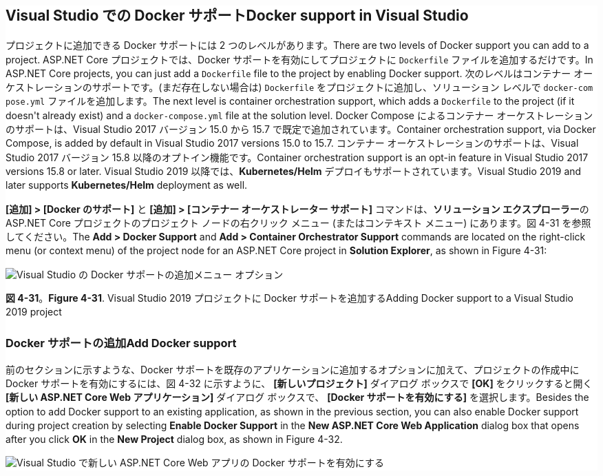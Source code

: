 ## <a name="docker-support-in-visual-studio"></a><span data-ttu-id="7d717-110">Visual Studio での Docker サポート</span><span class="sxs-lookup"><span data-stu-id="7d717-110">Docker support in Visual Studio</span></span>

<span data-ttu-id="7d717-111">プロジェクトに追加できる Docker サポートには 2 つのレベルがあります。</span><span class="sxs-lookup"><span data-stu-id="7d717-111">There are two levels of Docker support you can add to a project.</span></span> <span data-ttu-id="7d717-112">ASP.NET Core プロジェクトでは、Docker サポートを有効にしてプロジェクトに `Dockerfile` ファイルを追加するだけです。</span><span class="sxs-lookup"><span data-stu-id="7d717-112">In ASP.NET Core projects, you can just add a `Dockerfile` file to the project by enabling Docker support.</span></span> <span data-ttu-id="7d717-113">次のレベルはコンテナー オーケストレーションのサポートです。(まだ存在しない場合は) `Dockerfile` をプロジェクトに追加し、ソリューション レベルで `docker-compose.yml` ファイルを追加します。</span><span class="sxs-lookup"><span data-stu-id="7d717-113">The next level is container orchestration support, which adds a `Dockerfile` to the project (if it doesn't already exist) and a `docker-compose.yml` file at the solution level.</span></span> <span data-ttu-id="7d717-114">Docker Compose によるコンテナー オーケストレーションのサポートは、Visual Studio 2017 バージョン 15.0 から 15.7 で既定で追加されています。</span><span class="sxs-lookup"><span data-stu-id="7d717-114">Container orchestration support, via Docker Compose, is added by default in Visual Studio 2017 versions 15.0 to 15.7.</span></span> <span data-ttu-id="7d717-115">コンテナー オーケストレーションのサポートは、Visual Studio 2017 バージョン 15.8 以降のオプトイン機能です。</span><span class="sxs-lookup"><span data-stu-id="7d717-115">Container orchestration support is an opt-in feature in Visual Studio 2017 versions 15.8 or later.</span></span> <span data-ttu-id="7d717-116">Visual Studio 2019 以降では、**Kubernetes/Helm** デプロイもサポートされています。</span><span class="sxs-lookup"><span data-stu-id="7d717-116">Visual Studio 2019 and later supports **Kubernetes/Helm** deployment as well.</span></span>

<span data-ttu-id="7d717-117">**[追加] > [Docker のサポート]** と **[追加] > [コンテナー オーケストレーター サポート]** コマンドは、**ソリューション エクスプローラー**の ASP.NET Core プロジェクトのプロジェクト ノードの右クリック メニュー (またはコンテキスト メニュー) にあります。図 4-31 を参照してください。</span><span class="sxs-lookup"><span data-stu-id="7d717-117">The **Add > Docker Support** and **Add > Container Orchestrator Support** commands are located on the right-click menu (or context menu) of the project node for an ASP.NET Core project in **Solution Explorer**, as shown in Figure 4-31:</span></span>

![Visual Studio の Docker サポートの追加メニュー オプション](media/add-docker-support-menu.png)

<span data-ttu-id="7d717-119">**図 4-31**。</span><span class="sxs-lookup"><span data-stu-id="7d717-119">**Figure 4-31**.</span></span> <span data-ttu-id="7d717-120">Visual Studio 2019 プロジェクトに Docker サポートを追加する</span><span class="sxs-lookup"><span data-stu-id="7d717-120">Adding Docker support to a Visual Studio 2019 project</span></span>

### <a name="add-docker-support"></a><span data-ttu-id="7d717-121">Docker サポートの追加</span><span class="sxs-lookup"><span data-stu-id="7d717-121">Add Docker support</span></span>

<span data-ttu-id="7d717-122">前のセクションに示すような、Docker サポートを既存のアプリケーションに追加するオプションに加えて、プロジェクトの作成中に Docker サポートを有効にするには、図 4-32 に示すように、 **[新しいプロジェクト]** ダイアログ ボックスで **[OK]** をクリックすると開く **[新しい ASP.NET Core Web アプリケーション]** ダイアログ ボックスで、 **[Docker サポートを有効にする]** を選択します。</span><span class="sxs-lookup"><span data-stu-id="7d717-122">Besides the option to add Docker support to an existing application, as shown in the previous section, you can also enable Docker support during project creation by selecting **Enable Docker Support** in the **New ASP.NET Core Web Application** dialog box that opens after you click **OK** in the **New Project** dialog box, as shown in Figure 4-32.</span></span>

![Visual Studio で新しい ASP.NET Core Web アプリの Docker サポートを有効にする](media/enable-docker-support-visual-studio.png)
